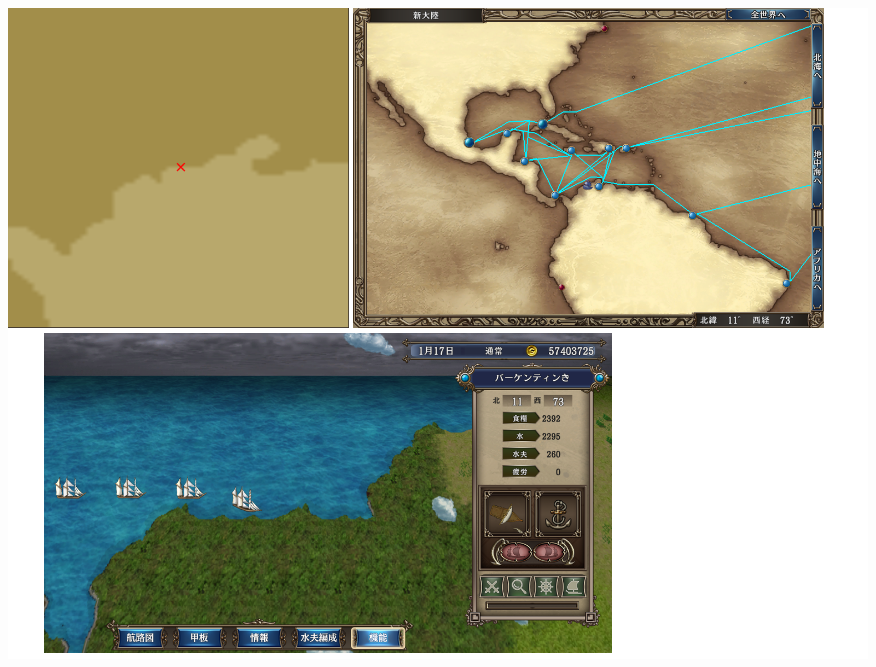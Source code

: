 <p><img src="./img/map/048.png" width="341" height="320" /> <img src="./img/chart/048.png" width="471" height="320" /> <img src="./img/sea/048.png" width="640" height="320" /></p>